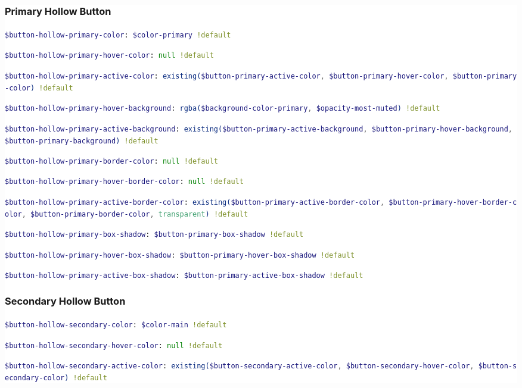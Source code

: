 ### Primary Hollow Button

``` sass
$button-hollow-primary-color: $color-primary !default
```

``` sass
$button-hollow-primary-hover-color: null !default
```

``` sass
$button-hollow-primary-active-color: existing($button-primary-active-color, $button-primary-hover-color, $button-primary-color) !default
```

``` sass
$button-hollow-primary-hover-background: rgba($background-color-primary, $opacity-most-muted) !default
```

``` sass
$button-hollow-primary-active-background: existing($button-primary-active-background, $button-primary-hover-background, $button-primary-background) !default
```

``` sass
$button-hollow-primary-border-color: null !default
```

``` sass
$button-hollow-primary-hover-border-color: null !default
```

``` sass
$button-hollow-primary-active-border-color: existing($button-primary-active-border-color, $button-primary-hover-border-color, $button-primary-border-color, transparent) !default
```

``` sass
$button-hollow-primary-box-shadow: $button-primary-box-shadow !default
```

``` sass
$button-hollow-primary-hover-box-shadow: $button-primary-hover-box-shadow !default
```

``` sass
$button-hollow-primary-active-box-shadow: $button-primary-active-box-shadow !default
```

### Secondary Hollow Button

``` sass
$button-hollow-secondary-color: $color-main !default
```

``` sass
$button-hollow-secondary-hover-color: null !default
```

``` sass
$button-hollow-secondary-active-color: existing($button-secondary-active-color, $button-secondary-hover-color, $button-secondary-color) !default
```

